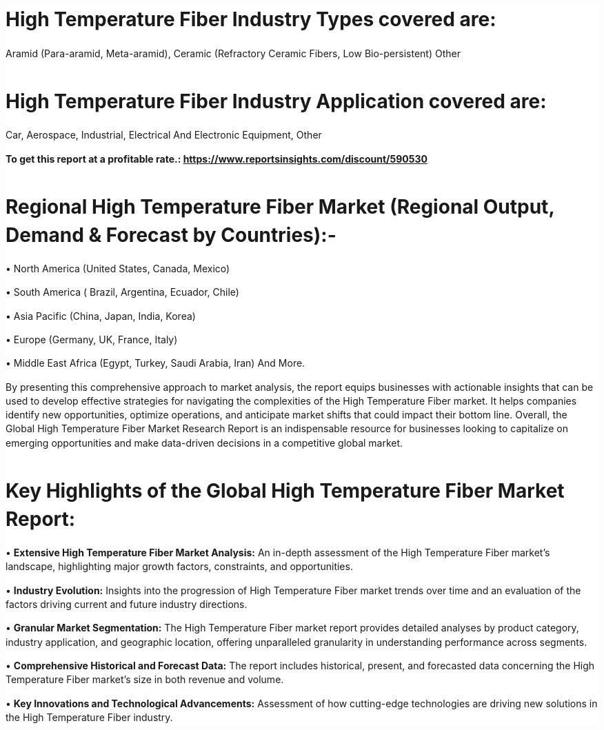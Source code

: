 # <strong>High Temperature Fiber Industry Types covered are:</strong>

Aramid (Para-aramid, Meta-aramid), Ceramic (Refractory Ceramic Fibers, Low Bio-persistent) Other

# <strong>High Temperature Fiber Industry Application covered are:</strong>

Car, Aerospace, Industrial, Electrical And Electronic Equipment, Other

<strong>To get this report at a profitable rate.: <a href=https://www.reportsinsights.com/discount/590530>https://www.reportsinsights.com/discount/590530</a></strong></font>

# <strong>Regional High Temperature Fiber Market (Regional Output, Demand &amp; Forecast by Countries):-</strong>

• North America (United States, Canada, Mexico)

• South America ( Brazil, Argentina, Ecuador, Chile)

• Asia Pacific (China, Japan, India, Korea)

• Europe (Germany, UK, France, Italy)

• Middle East Africa (Egypt, Turkey, Saudi Arabia, Iran) And More.

By presenting this comprehensive approach to market analysis, the report equips businesses with actionable insights that can be used to develop effective strategies for navigating the complexities of the High Temperature Fiber market. It helps companies identify new opportunities, optimize operations, and anticipate market shifts that could impact their bottom line. Overall, the Global High Temperature Fiber Market Research Report is an indispensable resource for businesses looking to capitalize on emerging opportunities and make data-driven decisions in a competitive global market.

# <strong>Key Highlights of the Global High Temperature Fiber Market Report:</strong>

• <strong>Extensive High Temperature Fiber Market Analysis:</strong> An in-depth assessment of the High Temperature Fiber market’s landscape, highlighting major growth factors, constraints, and opportunities.

• <strong>Industry Evolution:</strong> Insights into the progression of High Temperature Fiber market trends over time and an evaluation of the factors driving current and future industry directions.

• <strong>Granular Market Segmentation:</strong> The High Temperature Fiber market report provides detailed analyses by product category, industry application, and geographic location, offering unparalleled granularity in understanding performance across segments.

• <strong>Comprehensive Historical and Forecast Data:</strong> The report includes historical, present, and forecasted data concerning the High Temperature Fiber market’s size in both revenue and volume.

• <strong>Key Innovations and Technological Advancements:</strong> Assessment of how cutting-edge technologies are driving new solutions in the High Temperature Fiber industry.
